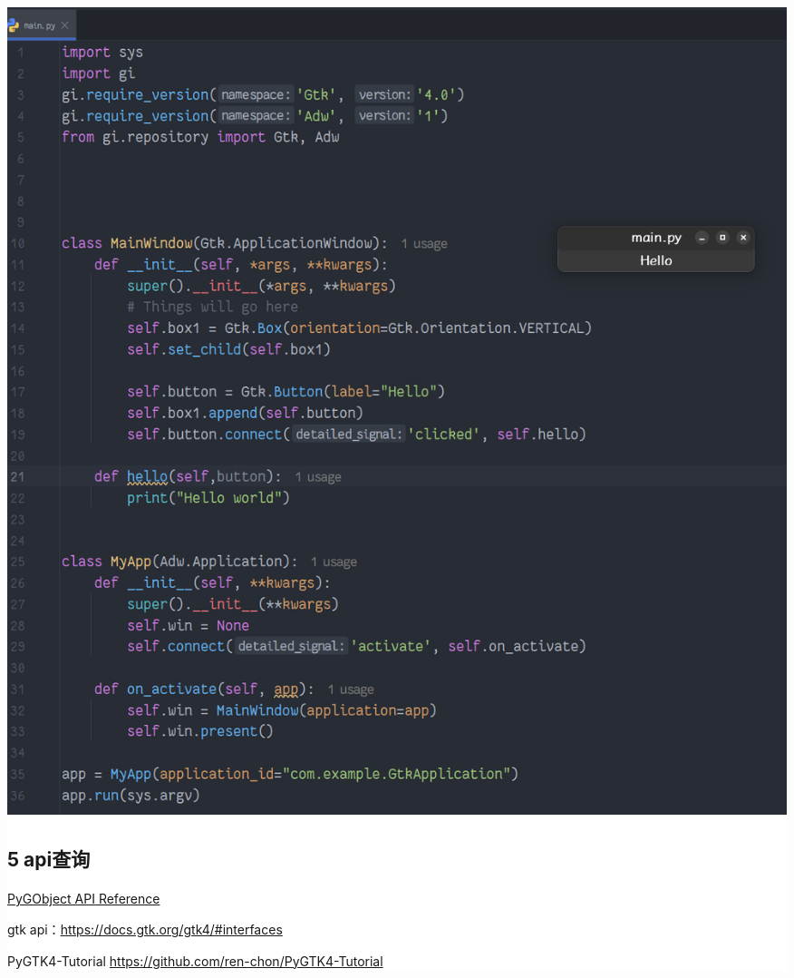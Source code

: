 ![image-20240818083818807](imgs/image-20240818083818807.png)

## 5 api查询

[PyGObject API Reference](https://lazka.github.io/pgi-docs/main.html)

gtk api：https://docs.gtk.org/gtk4/#interfaces

PyGTK4-Tutorial https://github.com/ren-chon/PyGTK4-Tutorial
